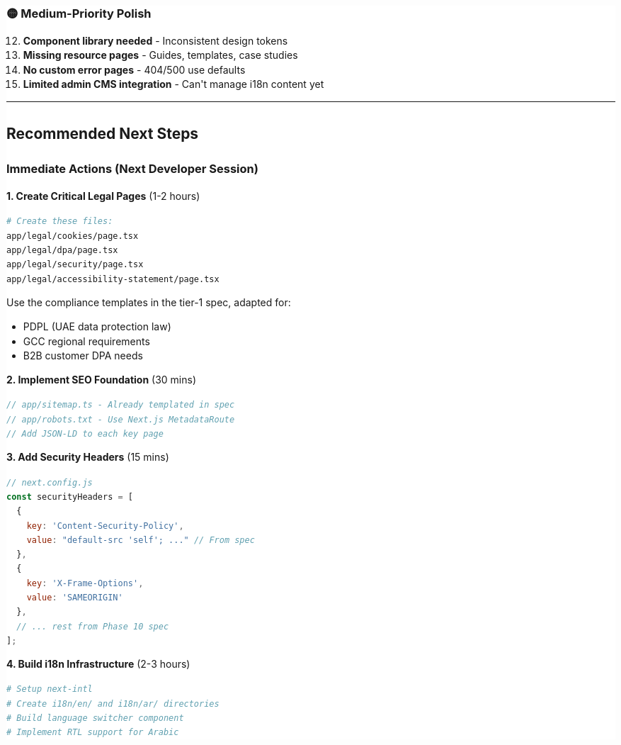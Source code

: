 ### 🟡 Medium-Priority Polish
12. **Component library needed** - Inconsistent design tokens
13. **Missing resource pages** - Guides, templates, case studies
14. **No custom error pages** - 404/500 use defaults
15. **Limited admin CMS integration** - Can't manage i18n content yet

---

## Recommended Next Steps

### Immediate Actions (Next Developer Session)

**1. Create Critical Legal Pages** (1-2 hours)
```bash
# Create these files:
app/legal/cookies/page.tsx
app/legal/dpa/page.tsx
app/legal/security/page.tsx
app/legal/accessibility-statement/page.tsx
```

Use the compliance templates in the tier-1 spec, adapted for:
- PDPL (UAE data protection law)
- GCC regional requirements
- B2B customer DPA needs

**2. Implement SEO Foundation** (30 mins)
```typescript
// app/sitemap.ts - Already templated in spec
// app/robots.txt - Use Next.js MetadataRoute
// Add JSON-LD to each key page
```

**3. Add Security Headers** (15 mins)
```javascript
// next.config.js
const securityHeaders = [
  {
    key: 'Content-Security-Policy',
    value: "default-src 'self'; ..." // From spec
  },
  {
    key: 'X-Frame-Options',
    value: 'SAMEORIGIN'
  },
  // ... rest from Phase 10 spec
];
```

**4. Build i18n Infrastructure** (2-3 hours)
```bash
# Setup next-intl
# Create i18n/en/ and i18n/ar/ directories
# Build language switcher component
# Implement RTL support for Arabic
```
